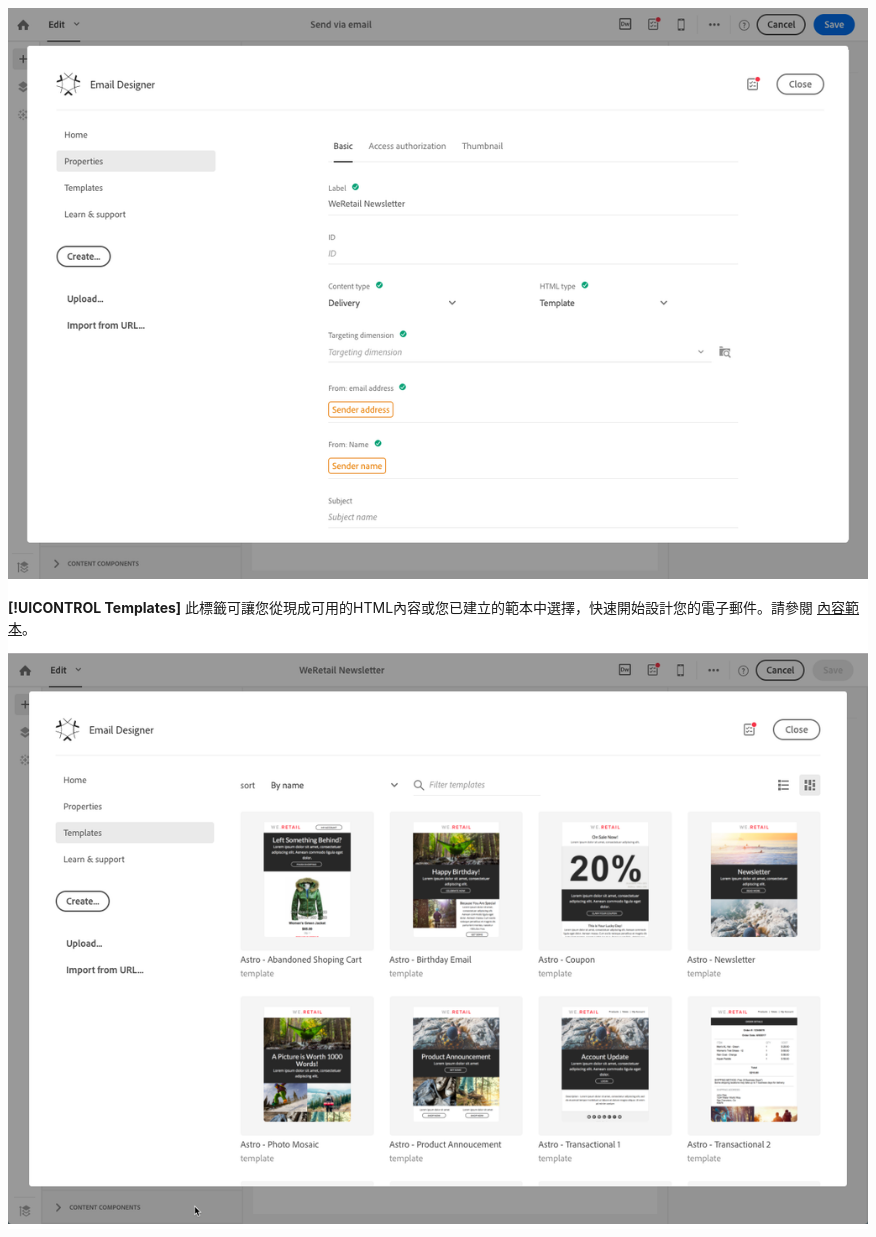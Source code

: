 ![](assets/email_designer_home_properties.png)

**[!UICONTROL Templates]** 此標籤可讓您從現成可用的HTML內容或您已建立的範本中選擇，快速開始設計您的電子郵件。請參閱 [內容範本](../../start/using/about-templates.md#content-templates)。

![](assets/email_designer_home_templates.png)
